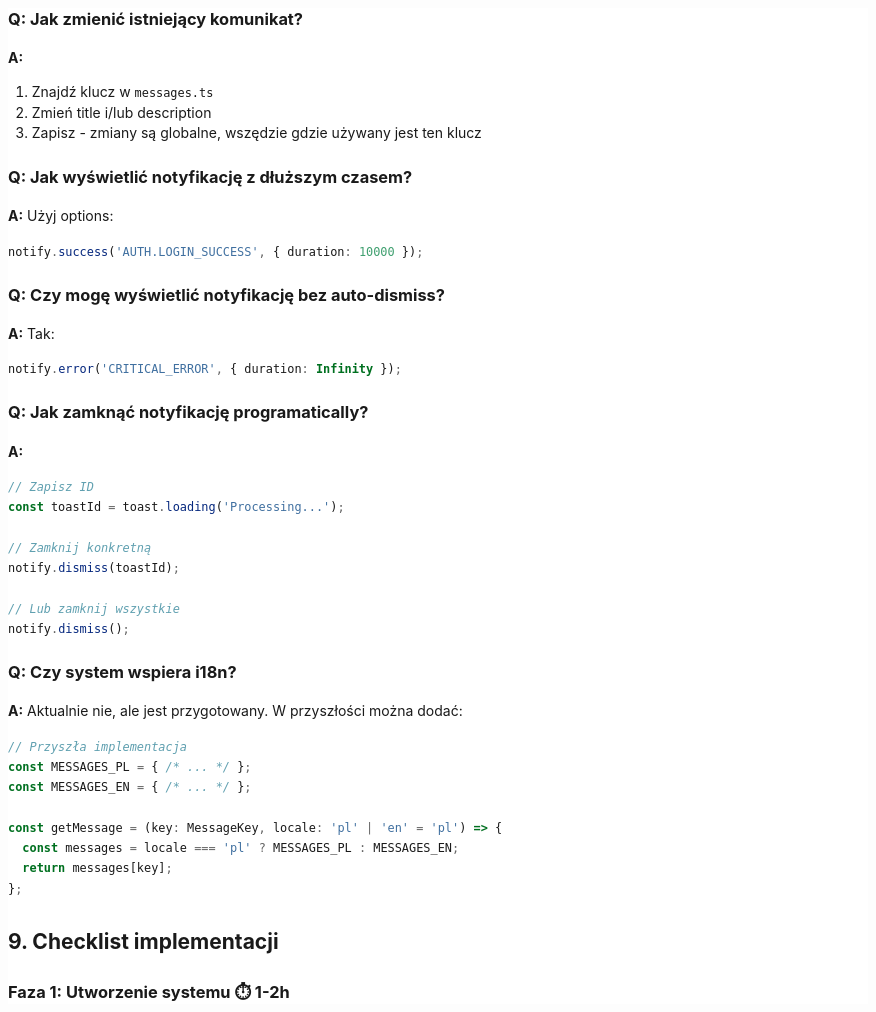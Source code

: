 ### Q: Jak zmienić istniejący komunikat?

**A:**
1. Znajdź klucz w `messages.ts`
2. Zmień title i/lub description
3. Zapisz - zmiany są globalne, wszędzie gdzie używany jest ten klucz

### Q: Jak wyświetlić notyfikację z dłuższym czasem?

**A:** Użyj options:
```typescript
notify.success('AUTH.LOGIN_SUCCESS', { duration: 10000 });
```

### Q: Czy mogę wyświetlić notyfikację bez auto-dismiss?

**A:** Tak:
```typescript
notify.error('CRITICAL_ERROR', { duration: Infinity });
```

### Q: Jak zamknąć notyfikację programatically?

**A:**
```typescript
// Zapisz ID
const toastId = toast.loading('Processing...');

// Zamknij konkretną
notify.dismiss(toastId);

// Lub zamknij wszystkie
notify.dismiss();
```

### Q: Czy system wspiera i18n?

**A:** Aktualnie nie, ale jest przygotowany. W przyszłości można dodać:
```typescript
// Przyszła implementacja
const MESSAGES_PL = { /* ... */ };
const MESSAGES_EN = { /* ... */ };

const getMessage = (key: MessageKey, locale: 'pl' | 'en' = 'pl') => {
  const messages = locale === 'pl' ? MESSAGES_PL : MESSAGES_EN;
  return messages[key];
};
```

## 9. Checklist implementacji

### Faza 1: Utworzenie systemu ⏱️ 1-2h
